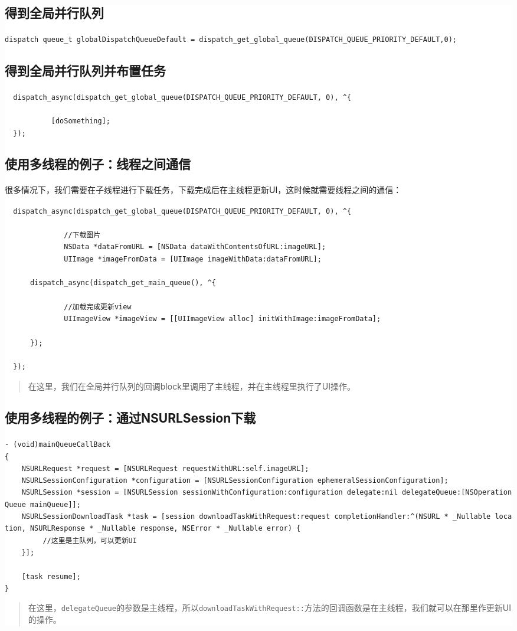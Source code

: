 ## 得到全局并行队列
```
dispatch queue_t globalDispatchQueueDefault = dispatch_get_global_queue(DISPATCH_QUEUE_PRIORITY_DEFAULT,0);
```

## 得到全局并行队列并布置任务

```
  dispatch_async(dispatch_get_global_queue(DISPATCH_QUEUE_PRIORITY_DEFAULT, 0), ^{
 
           [doSomething];
  });

```

## 使用多线程的例子：线程之间通信
很多情况下，我们需要在子线程进行下载任务，下载完成后在主线程更新UI，这时候就需要线程之间的通信：
```
  dispatch_async(dispatch_get_global_queue(DISPATCH_QUEUE_PRIORITY_DEFAULT, 0), ^{
      
              //下载图片
              NSData *dataFromURL = [NSData dataWithContentsOfURL:imageURL];
              UIImage *imageFromData = [UIImage imageWithData:dataFromURL];

      dispatch_async(dispatch_get_main_queue(), ^{
          
              //加载完成更新view
              UIImageView *imageView = [[UIImageView alloc] initWithImage:imageFromData];
          
      });
      
  });

```
>在这里，我们在全局并行队列的回调block里调用了主线程，并在主线程里执行了UI操作。

## 使用多线程的例子：通过NSURLSession下载
```
- (void)mainQueueCallBack
{
    NSURLRequest *request = [NSURLRequest requestWithURL:self.imageURL];
    NSURLSessionConfiguration *configuration = [NSURLSessionConfiguration ephemeralSessionConfiguration];
    NSURLSession *session = [NSURLSession sessionWithConfiguration:configuration delegate:nil delegateQueue:[NSOperationQueue mainQueue]];
    NSURLSessionDownloadTask *task = [session downloadTaskWithRequest:request completionHandler:^(NSURL * _Nullable location, NSURLResponse * _Nullable response, NSError * _Nullable error) {
         //这里是主队列，可以更新UI        
    }];

    [task resume];
}
```
>在这里，``delegateQueue``的参数是主线程，所以``downloadTaskWithRequest::``方法的回调函数是在主线程，我们就可以在那里作更新UI的操作。
